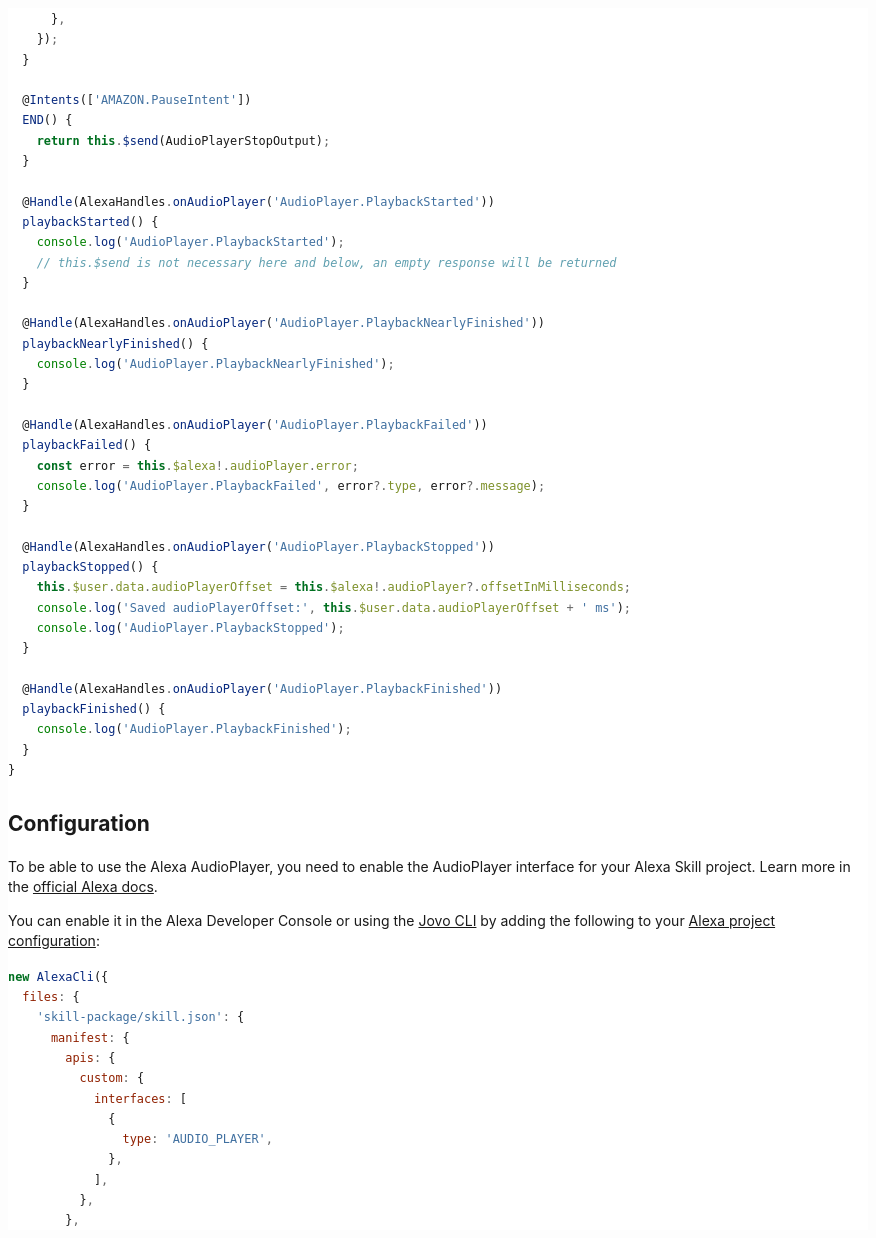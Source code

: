 ```typescript
      },
    });
  }

  @Intents(['AMAZON.PauseIntent'])
  END() {
    return this.$send(AudioPlayerStopOutput);
  }

  @Handle(AlexaHandles.onAudioPlayer('AudioPlayer.PlaybackStarted'))
  playbackStarted() {
    console.log('AudioPlayer.PlaybackStarted');
    // this.$send is not necessary here and below, an empty response will be returned
  }

  @Handle(AlexaHandles.onAudioPlayer('AudioPlayer.PlaybackNearlyFinished'))
  playbackNearlyFinished() {
    console.log('AudioPlayer.PlaybackNearlyFinished');
  }

  @Handle(AlexaHandles.onAudioPlayer('AudioPlayer.PlaybackFailed'))
  playbackFailed() {
    const error = this.$alexa!.audioPlayer.error;
    console.log('AudioPlayer.PlaybackFailed', error?.type, error?.message);
  }

  @Handle(AlexaHandles.onAudioPlayer('AudioPlayer.PlaybackStopped'))
  playbackStopped() {
    this.$user.data.audioPlayerOffset = this.$alexa!.audioPlayer?.offsetInMilliseconds;
    console.log('Saved audioPlayerOffset:', this.$user.data.audioPlayerOffset + ' ms');
    console.log('AudioPlayer.PlaybackStopped');
  }

  @Handle(AlexaHandles.onAudioPlayer('AudioPlayer.PlaybackFinished'))
  playbackFinished() {
    console.log('AudioPlayer.PlaybackFinished');
  }
}
```


## Configuration

To be able to use the Alexa AudioPlayer, you need to enable the AudioPlayer interface for your Alexa Skill project. Learn more in the [official Alexa docs](https://developer.amazon.com/docs/alexa/custom-skills/audioplayer-interface-reference.html#config).

You can enable it in the Alexa Developer Console or using the [Jovo CLI](https://www.jovo.tech/docs/cli) by adding the following to your [Alexa project configuration](./project-config.md):

```js
new AlexaCli({
  files: {
    'skill-package/skill.json': {
      manifest: {
        apis: {
          custom: {
            interfaces: [
              {
                type: 'AUDIO_PLAYER',
              },
            ],
          },
        },
```